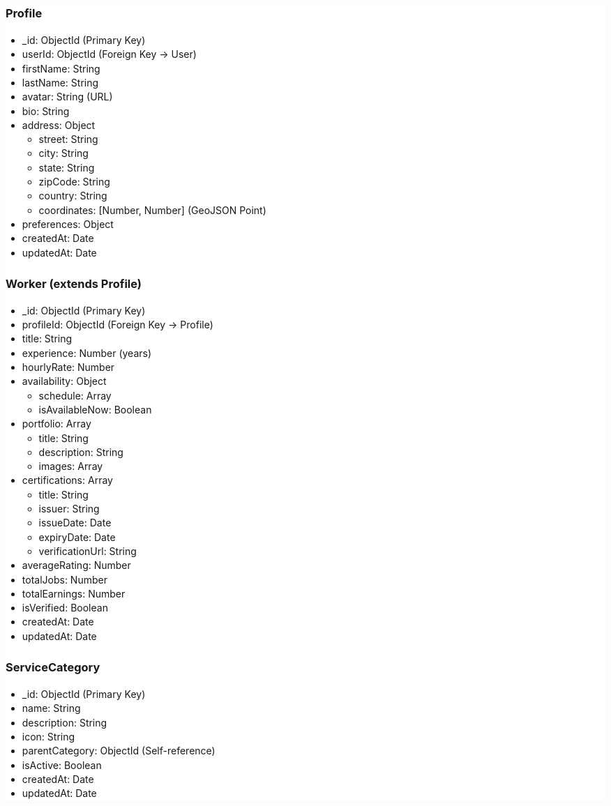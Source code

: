 ### Profile
- _id: ObjectId (Primary Key)
- userId: ObjectId (Foreign Key → User)
- firstName: String
- lastName: String
- avatar: String (URL)
- bio: String
- address: Object
  - street: String
  - city: String
  - state: String
  - zipCode: String
  - country: String
  - coordinates: [Number, Number] (GeoJSON Point)
- preferences: Object
- createdAt: Date
- updatedAt: Date

### Worker (extends Profile)
- _id: ObjectId (Primary Key)
- profileId: ObjectId (Foreign Key → Profile)
- title: String
- experience: Number (years)
- hourlyRate: Number
- availability: Object
  - schedule: Array
  - isAvailableNow: Boolean
- portfolio: Array
  - title: String
  - description: String
  - images: Array
- certifications: Array
  - title: String
  - issuer: String
  - issueDate: Date
  - expiryDate: Date
  - verificationUrl: String
- averageRating: Number
- totalJobs: Number
- totalEarnings: Number
- isVerified: Boolean
- createdAt: Date
- updatedAt: Date

### ServiceCategory
- _id: ObjectId (Primary Key)
- name: String
- description: String
- icon: String
- parentCategory: ObjectId (Self-reference)
- isActive: Boolean
- createdAt: Date
- updatedAt: Date
